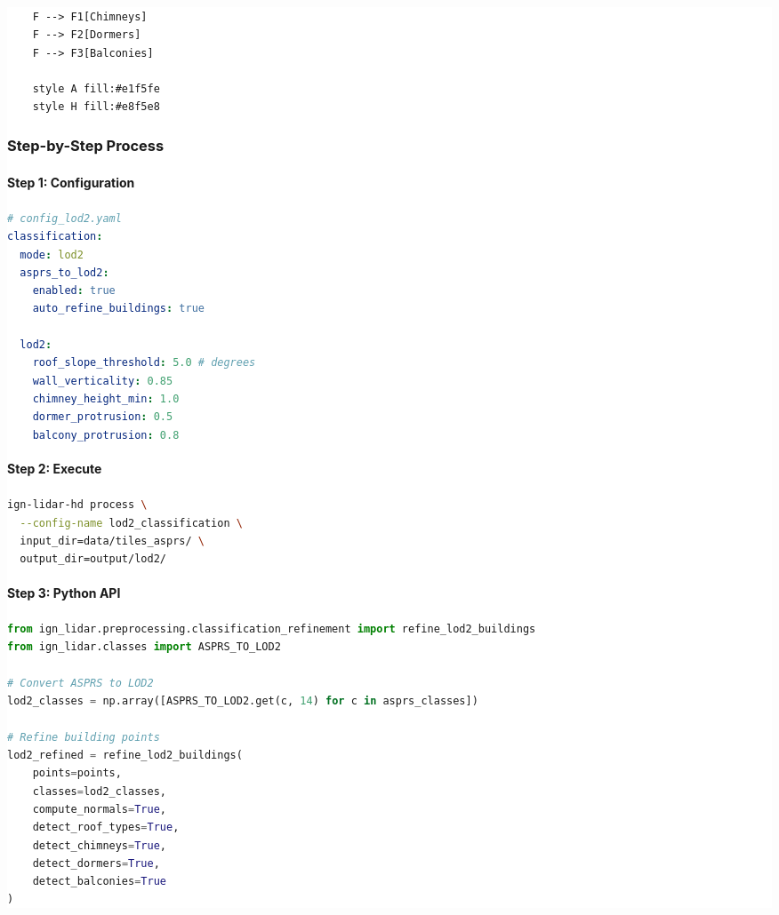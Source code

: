 ```mermaid
    F --> F1[Chimneys]
    F --> F2[Dormers]
    F --> F3[Balconies]

    style A fill:#e1f5fe
    style H fill:#e8f5e8
```

### Step-by-Step Process

#### Step 1: Configuration

```yaml
# config_lod2.yaml
classification:
  mode: lod2
  asprs_to_lod2:
    enabled: true
    auto_refine_buildings: true

  lod2:
    roof_slope_threshold: 5.0 # degrees
    wall_verticality: 0.85
    chimney_height_min: 1.0
    dormer_protrusion: 0.5
    balcony_protrusion: 0.8
```

#### Step 2: Execute

```bash
ign-lidar-hd process \
  --config-name lod2_classification \
  input_dir=data/tiles_asprs/ \
  output_dir=output/lod2/
```

#### Step 3: Python API

```python
from ign_lidar.preprocessing.classification_refinement import refine_lod2_buildings
from ign_lidar.classes import ASPRS_TO_LOD2

# Convert ASPRS to LOD2
lod2_classes = np.array([ASPRS_TO_LOD2.get(c, 14) for c in asprs_classes])

# Refine building points
lod2_refined = refine_lod2_buildings(
    points=points,
    classes=lod2_classes,
    compute_normals=True,
    detect_roof_types=True,
    detect_chimneys=True,
    detect_dormers=True,
    detect_balconies=True
)
```
